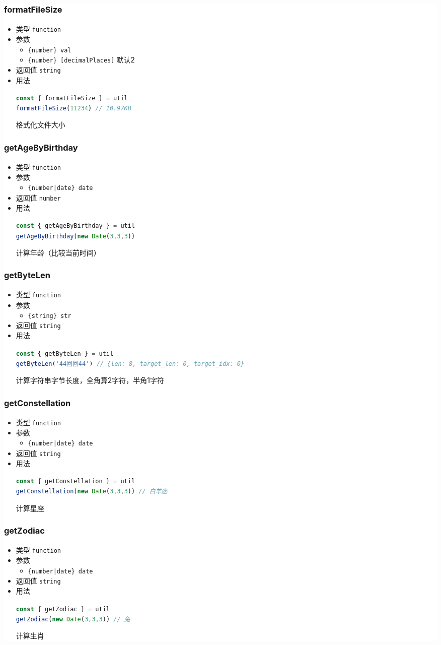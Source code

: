 ### formatFileSize
- 类型 `function`
- 参数 
    - `{number} val`
    - `{number} [decimalPlaces]` 默认2
- 返回值 `string`
- 用法
    ```js
    const { formatFileSize } = util
    formatFileSize(11234) // 10.97KB
    ```
    格式化文件大小

### getAgeByBirthday
- 类型 `function`
- 参数 
    - `{number|date} date`
- 返回值 `number`
- 用法
    ```js
    const { getAgeByBirthday } = util
    getAgeByBirthday(new Date(3,3,3))
    ```
    计算年龄（比较当前时间）

### getByteLen
- 类型 `function`
- 参数 
    - `{string} str`
- 返回值 `string`
- 用法
    ```js
    const { getByteLen } = util
    getByteLen('44圈圈44') // {len: 8, target_len: 0, target_idx: 0}
    ```
    计算字符串字节长度，全角算2字符，半角1字符

### getConstellation
- 类型 `function`
- 参数 
    - `{number|date} date`
- 返回值 `string`
- 用法
    ```js
    const { getConstellation } = util
    getConstellation(new Date(3,3,3)) // 白羊座
    ```
    计算星座

### getZodiac
- 类型 `function`
- 参数 
    - `{number|date} date`
- 返回值 `string`
- 用法
    ```js
    const { getZodiac } = util
    getZodiac(new Date(3,3,3)) // 兔
    ```
    计算生肖
